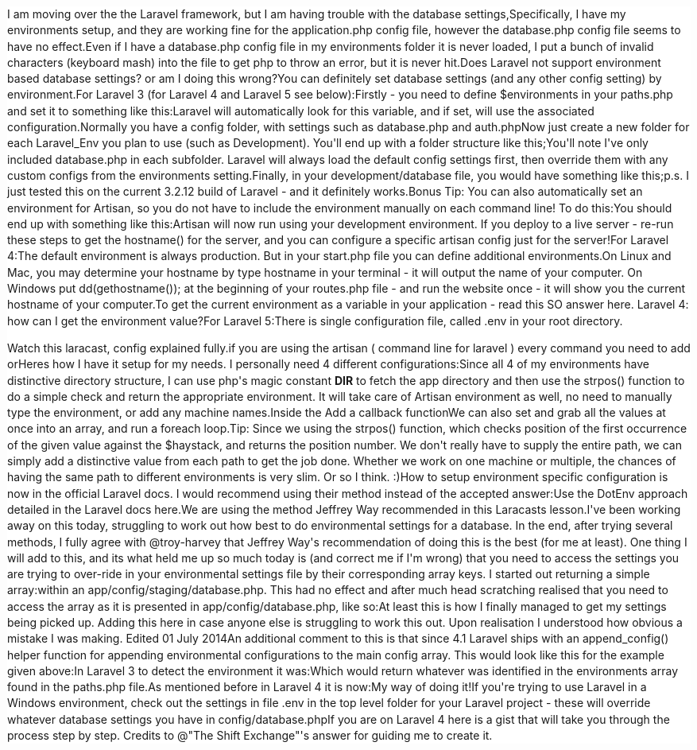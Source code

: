 I am moving over the the Laravel framework, but I am having trouble with the database settings,Specifically, I have my environments setup, and they are working fine for the application.php config file, however the database.php config file seems to have no effect.Even if I have a database.php config file in my environments folder it is never loaded, I put a bunch of invalid characters (keyboard mash) into the file to get php to throw an error, but it is never hit.Does Laravel not support environment based database settings? or am I doing this wrong?You can definitely set database settings (and any other config setting) by environment.For Laravel 3 (for Laravel 4 and Laravel 5 see below):Firstly - you need to define $environments in your paths.php and set it to something like this:Laravel will automatically look for this variable, and if set, will use the associated configuration.Normally you have a config folder, with settings such as database.php and auth.phpNow just create a new folder for each Laravel_Env you plan to use (such as Development). You'll end up with a folder structure like this;You'll note I've only included database.php in each subfolder. Laravel will always load the default config settings first, then override them with any custom configs from the environments setting.Finally, in your development/database file, you would have something like this;p.s. I just tested this on the current 3.2.12 build of Laravel - and it definitely works.Bonus Tip: You can also automatically set an environment for Artisan, so you do not have to include the environment manually on each command line! To do this:You should end up with something like this:Artisan will now run using your development environment. If you deploy to a live server - re-run these steps to get the hostname() for the server, and you can configure a specific artisan config just for the server!For Laravel 4:The default environment is always production. But in your start.php file you can define additional environments.On Linux and Mac, you may determine your hostname by type hostname in your terminal - it will output the name of your computer. On Windows put dd(gethostname()); at the beginning of your routes.php file - and run the website once - it will show you the current hostname of your computer.To get the current environment as a variable in your application - read this SO answer here. Laravel 4: how can I get the environment value?For Laravel 5:There is single configuration file, called .env in your root directory.

Watch this laracast, config explained fully.if you are using the artisan ( command line for laravel ) every command you need to add orHeres how I have it setup for my needs. I personally need 4 different configurations:Since all 4 of my environments have distinctive directory structure, I can use php's magic constant __DIR__ to fetch the app directory and then use the strpos() function to do a simple check and return the appropriate environment. It will take care of Artisan environment as well, no need to manually type the environment, or add any machine names.Inside the Add a callback functionWe can also set and grab all the values at once into an array, and run a foreach loop.Tip: Since we using the strpos() function, which checks position of the first occurrence of the given value against the $haystack, and returns the position number. We don't really have to supply the entire path, we can simply add a distinctive value from each path to get the job done. Whether we work on one machine or multiple, the chances of having the same path to different environments is very slim. Or so I think. :)How to setup environment specific configuration is now in the official Laravel docs. I would recommend using their method instead of the accepted answer:Use the DotEnv approach detailed in the Laravel docs here.We are using the method Jeffrey Way recommended in this Laracasts lesson.I've been working away on this today, struggling to work out how best to do environmental settings for a database. In the end, after trying several methods, I fully agree with @troy-harvey that Jeffrey Way's recommendation of doing this is the best (for me at least). One thing I will add to this, and its what held me up so much today is (and correct me if I'm wrong) that you need to access the settings you are trying to over-ride in your environmental settings file by their corresponding array keys. I started out returning a simple array:within an app/config/staging/database.php. This had no effect and after much head scratching realised that you need to access the array as it is presented in app/config/database.php, like so:At least this is how I finally managed to get my settings being picked up. Adding this here in case anyone else is struggling to work this out. Upon realisation I understood how obvious a mistake I was making. Edited 01 July 2014An additional comment to this is that since 4.1 Laravel ships with an append_config() helper function for appending environmental configurations to the main config array. This would look like this for the example given above:In Laravel 3 to detect the environment it was:Which would return whatever was identified in the environments array found in the paths.php file.As mentioned before in Laravel 4 it is now:My way of doing it!If you're trying to use Laravel in a Windows environment, check out the settings in file .env in the top level folder for your Laravel project - these will override whatever database settings you have in config/database.phpIf you are on Laravel 4 here is a gist that will take you through the process step by step. Credits to @"The Shift Exchange"'s answer for guiding me to create it.
